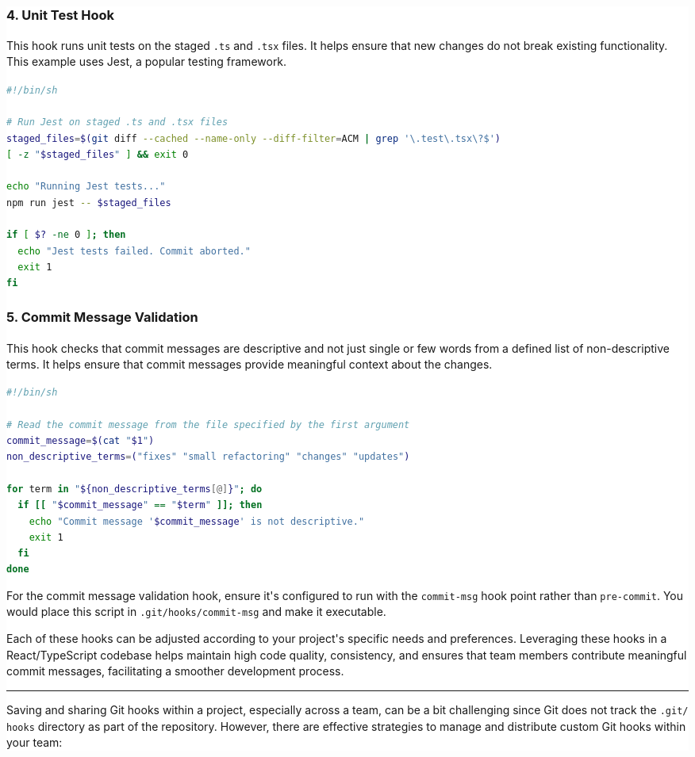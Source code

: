 ### 4. **Unit Test Hook**

This hook runs unit tests on the staged `.ts` and `.tsx` files. It helps ensure that new changes do not break existing functionality. This example uses Jest, a popular testing framework.

```bash
#!/bin/sh

# Run Jest on staged .ts and .tsx files
staged_files=$(git diff --cached --name-only --diff-filter=ACM | grep '\.test\.tsx\?$')
[ -z "$staged_files" ] && exit 0

echo "Running Jest tests..."
npm run jest -- $staged_files

if [ $? -ne 0 ]; then
  echo "Jest tests failed. Commit aborted."
  exit 1
fi
```

### 5. **Commit Message Validation**

This hook checks that commit messages are descriptive and not just single or few words from a defined list of non-descriptive terms. It helps ensure that commit messages provide meaningful context about the changes.

```bash
#!/bin/sh

# Read the commit message from the file specified by the first argument
commit_message=$(cat "$1")
non_descriptive_terms=("fixes" "small refactoring" "changes" "updates")

for term in "${non_descriptive_terms[@]}"; do
  if [[ "$commit_message" == "$term" ]]; then
    echo "Commit message '$commit_message' is not descriptive."
    exit 1
  fi
done
```

For the commit message validation hook, ensure it's configured to run with the `commit-msg` hook point rather than `pre-commit`. You would place this script in `.git/hooks/commit-msg` and make it executable.

Each of these hooks can be adjusted according to your project's specific needs and preferences. Leveraging these hooks in a React/TypeScript codebase helps maintain high code quality, consistency, and ensures that team members contribute meaningful commit messages, facilitating a smoother development process.

* * *

Saving and sharing Git hooks within a project, especially across a team, can be a bit challenging since Git does not track the `.git/hooks` directory as part of the repository. However, there are effective strategies to manage and distribute custom Git hooks within your team:
